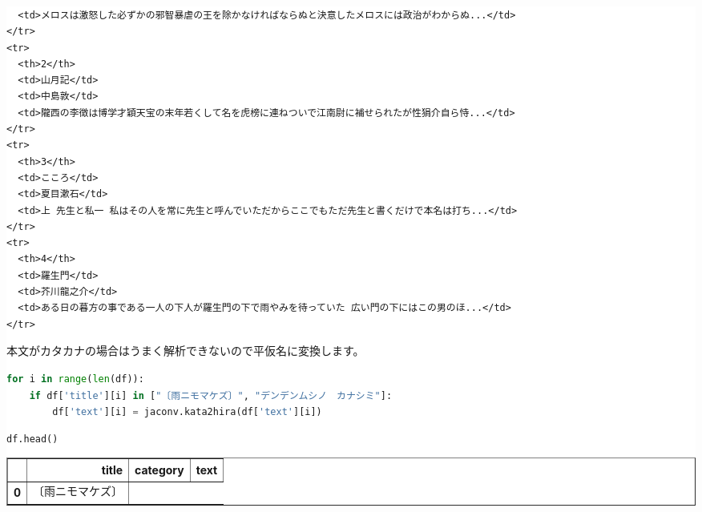       <td>メロスは激怒した必ずかの邪智暴虐の王を除かなければならぬと決意したメロスには政治がわからぬ...</td>
    </tr>
    <tr>
      <th>2</th>
      <td>山月記</td>
      <td>中島敦</td>
      <td>隴西の李徴は博学才穎天宝の末年若くして名を虎榜に連ねついで江南尉に補せられたが性狷介自ら恃...</td>
    </tr>
    <tr>
      <th>3</th>
      <td>こころ</td>
      <td>夏目漱石</td>
      <td>上 先生と私一 私はその人を常に先生と呼んでいただからここでもただ先生と書くだけで本名は打ち...</td>
    </tr>
    <tr>
      <th>4</th>
      <td>羅生門</td>
      <td>芥川龍之介</td>
      <td>ある日の暮方の事である一人の下人が羅生門の下で雨やみを待っていた 広い門の下にはこの男のほ...</td>
    </tr>
  </tbody>
</table>
</div>



本文がカタカナの場合はうまく解析できないので平仮名に変換します。


```python
for i in range(len(df)):
    if df['title'][i] in ["〔雨ニモマケズ〕", "デンデンムシノ　カナシミ"]:
        df['text'][i] = jaconv.kata2hira(df['text'][i])
```


```python
df.head()
```




<div>
<style scoped>
    .dataframe tbody tr th:only-of-type {
        vertical-align: middle;
    }

    .dataframe tbody tr th {
        vertical-align: top;
    }

    .dataframe thead th {
        text-align: right;
    }
</style>
<table border="1" class="dataframe">
  <thead>
    <tr style="text-align: right;">
      <th></th>
      <th>title</th>
      <th>category</th>
      <th>text</th>
    </tr>
  </thead>
  <tbody>
    <tr>
      <th>0</th>
      <td>〔雨ニモマケズ〕</td>